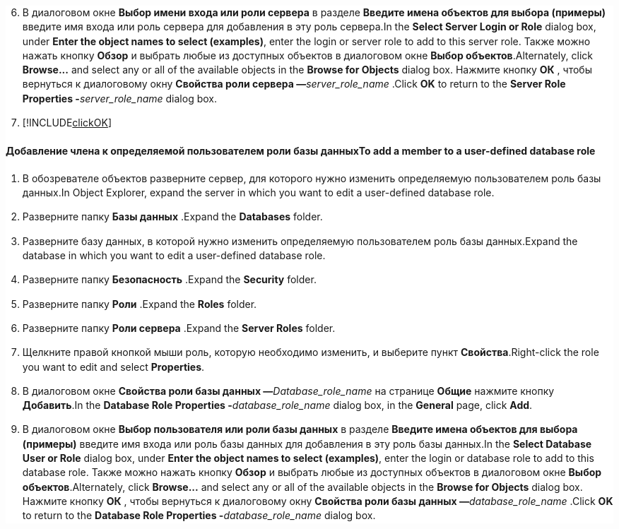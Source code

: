 6.  <span data-ttu-id="ecacd-138">В диалоговом окне **Выбор имени входа или роли сервера** в разделе **Введите имена объектов для выбора (примеры)** введите имя входа или роль сервера для добавления в эту роль сервера.</span><span class="sxs-lookup"><span data-stu-id="ecacd-138">In the **Select Server Login or Role** dialog box, under **Enter the object names to select (examples)**, enter the login or server role to add to this server role.</span></span> <span data-ttu-id="ecacd-139">Также можно нажать кнопку **Обзор** и выбрать любые из доступных объектов в диалоговом окне **Выбор объектов**.</span><span class="sxs-lookup"><span data-stu-id="ecacd-139">Alternately, click **Browse...** and select any or all of the available objects in the **Browse for Objects** dialog box.</span></span> <span data-ttu-id="ecacd-140">Нажмите кнопку **ОК** , чтобы вернуться к диалоговому окну **Свойства роли сервера —**_server_role_name_ .</span><span class="sxs-lookup"><span data-stu-id="ecacd-140">Click **OK** to return to the **Server Role Properties -**_server_role_name_ dialog box.</span></span>  
  
7.  [!INCLUDE[clickOK](../../../includes/clickok-md.md)]  
  
#### <a name="to-add-a-member-to-a-user-defined-database-role"></a><span data-ttu-id="ecacd-141">Добавление члена к определяемой пользователем роли базы данных</span><span class="sxs-lookup"><span data-stu-id="ecacd-141">To add a member to a user-defined database role</span></span>  
  
1.  <span data-ttu-id="ecacd-142">В обозревателе объектов разверните сервер, для которого нужно изменить определяемую пользователем роль базы данных.</span><span class="sxs-lookup"><span data-stu-id="ecacd-142">In Object Explorer, expand the server in which you want to edit a user-defined database role.</span></span>  
  
2.  <span data-ttu-id="ecacd-143">Разверните папку **Базы данных** .</span><span class="sxs-lookup"><span data-stu-id="ecacd-143">Expand the **Databases** folder.</span></span>  
  
3.  <span data-ttu-id="ecacd-144">Разверните базу данных, в которой нужно изменить определяемую пользователем роль базы данных.</span><span class="sxs-lookup"><span data-stu-id="ecacd-144">Expand the database in which you want to edit a user-defined database role.</span></span>  
  
4.  <span data-ttu-id="ecacd-145">Разверните папку **Безопасность** .</span><span class="sxs-lookup"><span data-stu-id="ecacd-145">Expand the **Security** folder.</span></span>  
  
5.  <span data-ttu-id="ecacd-146">Разверните папку **Роли** .</span><span class="sxs-lookup"><span data-stu-id="ecacd-146">Expand the **Roles** folder.</span></span>  
  
6.  <span data-ttu-id="ecacd-147">Разверните папку **Роли сервера** .</span><span class="sxs-lookup"><span data-stu-id="ecacd-147">Expand the **Server Roles** folder.</span></span>  
  
7.  <span data-ttu-id="ecacd-148">Щелкните правой кнопкой мыши роль, которую необходимо изменить, и выберите пункт **Свойства**.</span><span class="sxs-lookup"><span data-stu-id="ecacd-148">Right-click the role you want to edit and select **Properties**.</span></span>  
  
8.  <span data-ttu-id="ecacd-149">В диалоговом окне **Свойства роли базы данных —**_Database_role_name_ на странице **Общие** нажмите кнопку **Добавить**.</span><span class="sxs-lookup"><span data-stu-id="ecacd-149">In the **Database Role Properties -**_database_role_name_ dialog box, in the **General** page, click **Add**.</span></span>  
  
9. <span data-ttu-id="ecacd-150">В диалоговом окне **Выбор пользователя или роли базы данных** в разделе **Введите имена объектов для выбора (примеры)** введите имя входа или роль базы данных для добавления в эту роль базы данных.</span><span class="sxs-lookup"><span data-stu-id="ecacd-150">In the **Select Database User or Role** dialog box, under **Enter the object names to select (examples)**, enter the login or database role to add to this database role.</span></span> <span data-ttu-id="ecacd-151">Также можно нажать кнопку **Обзор** и выбрать любые из доступных объектов в диалоговом окне **Выбор объектов**.</span><span class="sxs-lookup"><span data-stu-id="ecacd-151">Alternately, click **Browse...** and select any or all of the available objects in the **Browse for Objects** dialog box.</span></span> <span data-ttu-id="ecacd-152">Нажмите кнопку **ОК** , чтобы вернуться к диалоговому окну **Свойства роли базы данных —**_database_role_name_ .</span><span class="sxs-lookup"><span data-stu-id="ecacd-152">Click **OK** to return to the **Database Role Properties -**_database_role_name_ dialog box.</span></span>  
  